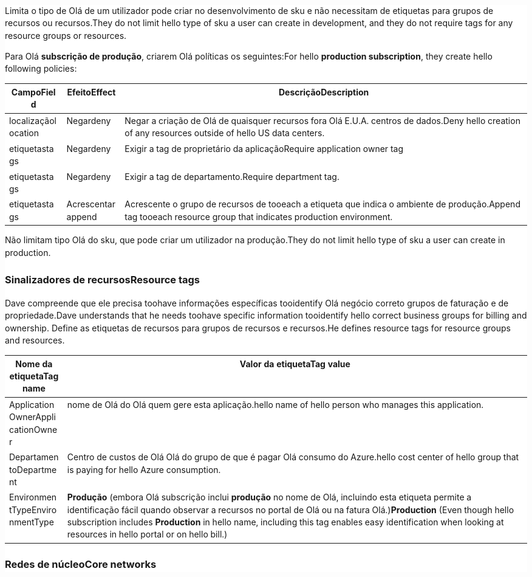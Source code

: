 <span data-ttu-id="1e179-268">Limita o tipo de Olá de um utilizador pode criar no desenvolvimento de sku e não necessitam de etiquetas para grupos de recursos ou recursos.</span><span class="sxs-lookup"><span data-stu-id="1e179-268">They do not limit hello type of sku a user can create in development, and they do not require tags for any resource groups or resources.</span></span>

<span data-ttu-id="1e179-269">Para Olá **subscrição de produção**, criarem Olá políticas os seguintes:</span><span class="sxs-lookup"><span data-stu-id="1e179-269">For hello **production subscription**, they create hello following policies:</span></span>

| <span data-ttu-id="1e179-270">Campo</span><span class="sxs-lookup"><span data-stu-id="1e179-270">Field</span></span> | <span data-ttu-id="1e179-271">Efeito</span><span class="sxs-lookup"><span data-stu-id="1e179-271">Effect</span></span> | <span data-ttu-id="1e179-272">Descrição</span><span class="sxs-lookup"><span data-stu-id="1e179-272">Description</span></span> |
| --- | --- | --- |
| <span data-ttu-id="1e179-273">localização</span><span class="sxs-lookup"><span data-stu-id="1e179-273">location</span></span> |<span data-ttu-id="1e179-274">Negar</span><span class="sxs-lookup"><span data-stu-id="1e179-274">deny</span></span> |<span data-ttu-id="1e179-275">Negar a criação de Olá de quaisquer recursos fora Olá E.U.A. centros de dados.</span><span class="sxs-lookup"><span data-stu-id="1e179-275">Deny hello creation of any resources outside of hello US data centers.</span></span> |
| <span data-ttu-id="1e179-276">etiquetas</span><span class="sxs-lookup"><span data-stu-id="1e179-276">tags</span></span> |<span data-ttu-id="1e179-277">Negar</span><span class="sxs-lookup"><span data-stu-id="1e179-277">deny</span></span> |<span data-ttu-id="1e179-278">Exigir a tag de proprietário da aplicação</span><span class="sxs-lookup"><span data-stu-id="1e179-278">Require application owner tag</span></span> |
| <span data-ttu-id="1e179-279">etiquetas</span><span class="sxs-lookup"><span data-stu-id="1e179-279">tags</span></span> |<span data-ttu-id="1e179-280">Negar</span><span class="sxs-lookup"><span data-stu-id="1e179-280">deny</span></span> |<span data-ttu-id="1e179-281">Exigir a tag de departamento.</span><span class="sxs-lookup"><span data-stu-id="1e179-281">Require department tag.</span></span> |
| <span data-ttu-id="1e179-282">etiquetas</span><span class="sxs-lookup"><span data-stu-id="1e179-282">tags</span></span> |<span data-ttu-id="1e179-283">Acrescentar</span><span class="sxs-lookup"><span data-stu-id="1e179-283">append</span></span> |<span data-ttu-id="1e179-284">Acrescente o grupo de recursos de tooeach a etiqueta que indica o ambiente de produção.</span><span class="sxs-lookup"><span data-stu-id="1e179-284">Append tag tooeach resource group that indicates production environment.</span></span> |

<span data-ttu-id="1e179-285">Não limitam tipo Olá do sku, que pode criar um utilizador na produção.</span><span class="sxs-lookup"><span data-stu-id="1e179-285">They do not limit hello type of sku a user can create in production.</span></span>

### <a name="resource-tags"></a><span data-ttu-id="1e179-286">Sinalizadores de recursos</span><span class="sxs-lookup"><span data-stu-id="1e179-286">Resource tags</span></span>
<span data-ttu-id="1e179-287">Dave compreende que ele precisa toohave informações específicas tooidentify Olá negócio correto grupos de faturação e de propriedade.</span><span class="sxs-lookup"><span data-stu-id="1e179-287">Dave understands that he needs toohave specific information tooidentify hello correct business groups for billing and ownership.</span></span> <span data-ttu-id="1e179-288">Define as etiquetas de recursos para grupos de recursos e recursos.</span><span class="sxs-lookup"><span data-stu-id="1e179-288">He defines resource tags for resource groups and resources.</span></span>

| <span data-ttu-id="1e179-289">Nome da etiqueta</span><span class="sxs-lookup"><span data-stu-id="1e179-289">Tag name</span></span> | <span data-ttu-id="1e179-290">Valor da etiqueta</span><span class="sxs-lookup"><span data-stu-id="1e179-290">Tag value</span></span> |
| --- | --- |
| <span data-ttu-id="1e179-291">ApplicationOwner</span><span class="sxs-lookup"><span data-stu-id="1e179-291">ApplicationOwner</span></span> |<span data-ttu-id="1e179-292">nome de Olá do Olá quem gere esta aplicação.</span><span class="sxs-lookup"><span data-stu-id="1e179-292">hello name of hello person who manages this application.</span></span> |
| <span data-ttu-id="1e179-293">Departamento</span><span class="sxs-lookup"><span data-stu-id="1e179-293">Department</span></span> |<span data-ttu-id="1e179-294">Centro de custos de Olá Olá do grupo de que é pagar Olá consumo do Azure.</span><span class="sxs-lookup"><span data-stu-id="1e179-294">hello cost center of hello group that is paying for hello Azure consumption.</span></span> |
| <span data-ttu-id="1e179-295">EnvironmentType</span><span class="sxs-lookup"><span data-stu-id="1e179-295">EnvironmentType</span></span> |<span data-ttu-id="1e179-296">**Produção** (embora Olá subscrição inclui **produção** no nome de Olá, incluindo esta etiqueta permite a identificação fácil quando observar a recursos no portal de Olá ou na fatura Olá.)</span><span class="sxs-lookup"><span data-stu-id="1e179-296">**Production** (Even though hello subscription includes **Production** in hello name, including this tag enables easy identification when looking at resources in hello portal or on hello bill.)</span></span> |

### <a name="core-networks"></a><span data-ttu-id="1e179-297">Redes de núcleo</span><span class="sxs-lookup"><span data-stu-id="1e179-297">Core networks</span></span>